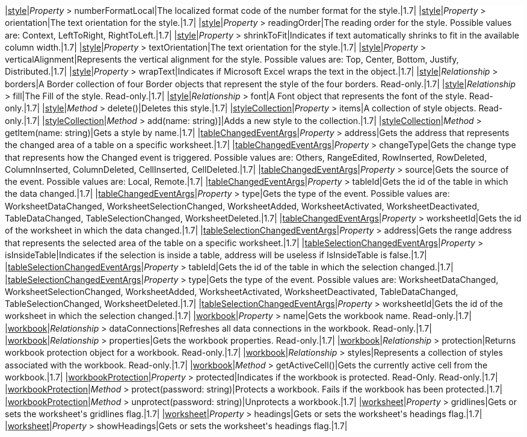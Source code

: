 |[style](/javascript/api/excel/excel.style)|_Property_ > numberFormatLocal|The localized format code of the number format for the style.|1.7|
|[style](/javascript/api/excel/excel.style)|_Property_ > orientation|The text orientation for the style.|1.7|
|[style](/javascript/api/excel/excel.style)|_Property_ > readingOrder|The reading order for the style. Possible values are: Context, LeftToRight, RightToLeft.|1.7|
|[style](/javascript/api/excel/excel.style)|_Property_ > shrinkToFit|Indicates if text automatically shrinks to fit in the available column width.|1.7|
|[style](/javascript/api/excel/excel.style)|_Property_ > textOrientation|The text orientation for the style.|1.7|
|[style](/javascript/api/excel/excel.style)|_Property_ > verticalAlignment|Represents the vertical alignment for the style. Possible values are: Top, Center, Bottom, Justify, Distributed.|1.7|
|[style](/javascript/api/excel/excel.style)|_Property_ > wrapText|Indicates if Microsoft Excel wraps the text in the object.|1.7|
|[style](/javascript/api/excel/excel.style)|_Relationship_ > borders|A Border collection of four Border objects that represent the style of the four borders. Read-only.|1.7|
|[style](/javascript/api/excel/excel.style)|_Relationship_ > fill|The Fill of the style. Read-only.|1.7|
|[style](/javascript/api/excel/excel.style)|_Relationship_ > font|A Font object that represents the font of the style. Read-only.|1.7|
|[style](/javascript/api/excel/excel.style)|_Method_ > delete()|Deletes this style.|1.7|
|[styleCollection](/javascript/api/excel/excel.stylecollection)|_Property_ > items|A collection of style objects. Read-only.|1.7|
|[styleCollection](/javascript/api/excel/excel.stylecollection)|_Method_ > add(name: string)]|Adds a new style to the collection.|1.7|
|[styleCollection](/javascript/api/excel/excel.stylecollection)|_Method_ > getItem(name: string)|Gets a style by name.|1.7|
|[tableChangedEventArgs](/javascript/api/excel/excel.tablechangedeventargs)|_Property_ > address|Gets the address that represents the changed area of a table on a specific worksheet.|1.7|
|[tableChangedEventArgs](/javascript/api/excel/excel.tablechangedeventargs)|_Property_ > changeType|Gets the change type that represents how the Changed event is triggered. Possible values are: Others, RangeEdited, RowInserted, RowDeleted, ColumnInserted, ColumnDeleted, CellInserted, CellDeleted.|1.7|
|[tableChangedEventArgs](/javascript/api/excel/excel.tablechangedeventargs)|_Property_ > source|Gets the source of the event. Possible values are: Local, Remote.|1.7|
|[tableChangedEventArgs](/javascript/api/excel/excel.tablechangedeventargs)|_Property_ > tableId|Gets the id of the table in which the data changed.|1.7|
|[tableChangedEventArgs](/javascript/api/excel/excel.tablechangedeventargs)|_Property_ > type|Gets the type of the event. Possible values are: WorksheetDataChanged, WorksheetSelectionChanged, WorksheetAdded, WorksheetActivated, WorksheetDeactivated, TableDataChanged, TableSelectionChanged, WorksheetDeleted.|1.7|
|[tableChangedEventArgs](/javascript/api/excel/excel.tablechangedeventargs)|_Property_ > worksheetId|Gets the id of the worksheet in which the data changed.|1.7|
|[tableSelectionChangedEventArgs](/javascript/api/excel/excel.tableselectionchangedeventargs)|_Property_ > address|Gets the range address that represents the selected area of the table on a specific worksheet.|1.7|
|[tableSelectionChangedEventArgs](/javascript/api/excel/excel.tableselectionchangedeventargs)|_Property_ > isInsideTable|Indicates if the selection is inside a table, address will be useless if IsInsideTable is false.|1.7|
|[tableSelectionChangedEventArgs](/javascript/api/excel/excel.tableselectionchangedeventargs)|_Property_ > tableId|Gets the id of the table in which the selection changed.|1.7|
|[tableSelectionChangedEventArgs](/javascript/api/excel/excel.tableselectionchangedeventargs)|_Property_ > type|Gets the type of the event. Possible values are: WorksheetDataChanged, WorksheetSelectionChanged, WorksheetAdded, WorksheetActivated, WorksheetDeactivated, TableDataChanged, TableSelectionChanged, WorksheetDeleted.|1.7|
|[tableSelectionChangedEventArgs](/javascript/api/excel/excel.tableselectionchangedeventargs)|_Property_ > worksheetId|Gets the id of the worksheet in which the selection changed.|1.7|
|[workbook](/javascript/api/excel/excel.workbook)|_Property_ > name|Gets the workbook name. Read-only.|1.7|
|[workbook](/javascript/api/excel/excel.workbook)|_Relationship_ > dataConnections|Refreshes all data connections in the workbook. Read-only.|1.7|
|[workbook](/javascript/api/excel/excel.workbook)|_Relationship_ > properties|Gets the workbook properties. Read-only.|1.7|
|[workbook](/javascript/api/excel/excel.workbook)|_Relationship_ > protection|Returns workbook protection object for a workbook. Read-only.|1.7|
|[workbook](/javascript/api/excel/excel.workbook)|_Relationship_ > styles|Represents a collection of styles associated with the workbook. Read-only.|1.7|
|[workbook](/javascript/api/excel/excel.workbook)|_Method_ > getActiveCell()|Gets the currently active cell from the workbook.|1.7|
|[workbookProtection](/javascript/api/excel/excel.workbookprotection)|_Property_ > protected|Indicates if the workbook is protected. Read-Only. Read-only.|1.7|
|[workbookProtection](/javascript/api/excel/excel.workbookprotection)|_Method_ > protect(password: string)|Protects a workbook. Fails if the workbook has been protected.|1.7|
|[workbookProtection](/javascript/api/excel/excel.workbookprotection)|_Method_ > unprotect(password: string)|Unprotects a workbook.|1.7|
|[worksheet](/javascript/api/excel/excel.worksheet)|_Property_ > gridlines|Gets or sets the worksheet's gridlines flag.|1.7|
|[worksheet](/javascript/api/excel/excel.worksheet)|_Property_ > headings|Gets or sets the worksheet's headings flag.|1.7|
|[worksheet](/javascript/api/excel/excel.worksheet)|_Property_ > showHeadings|Gets or sets the worksheet's headings flag.|1.7|